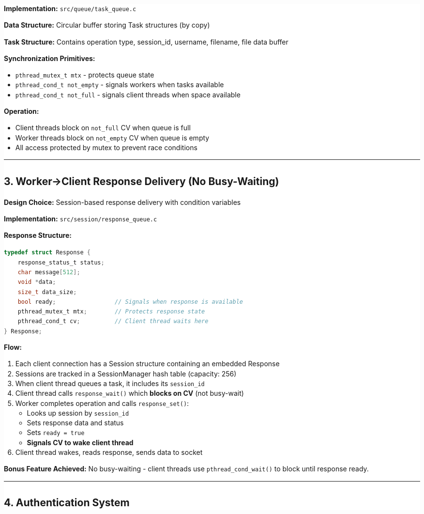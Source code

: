 **Implementation:** `src/queue/task_queue.c`

**Data Structure:** Circular buffer storing Task structures (by copy)

**Task Structure:** Contains operation type, session_id, username, filename, file data buffer

**Synchronization Primitives:**
- `pthread_mutex_t mtx` - protects queue state
- `pthread_cond_t not_empty` - signals workers when tasks available
- `pthread_cond_t not_full` - signals client threads when space available

**Operation:**
- Client threads block on `not_full` CV when queue is full
- Worker threads block on `not_empty` CV when queue is empty
- All access protected by mutex to prevent race conditions

---

## 3. Worker→Client Response Delivery (No Busy-Waiting)

**Design Choice:** Session-based response delivery with condition variables

**Implementation:** `src/session/response_queue.c`

**Response Structure:**
```c
typedef struct Response {
    response_status_t status;
    char message[512];
    void *data;
    size_t data_size;
    bool ready;                 // Signals when response is available
    pthread_mutex_t mtx;        // Protects response state
    pthread_cond_t cv;          // Client thread waits here
} Response;
```

**Flow:**

1. Each client connection has a Session structure containing an embedded Response
2. Sessions are tracked in a SessionManager hash table (capacity: 256)
3. When client thread queues a task, it includes its `session_id`
4. Client thread calls `response_wait()` which **blocks on CV** (not busy-wait)
5. Worker completes operation and calls `response_set()`:
   - Looks up session by `session_id`
   - Sets response data and status
   - Sets `ready = true`
   - **Signals CV to wake client thread**
6. Client thread wakes, reads response, sends data to socket

**Bonus Feature Achieved:** No busy-waiting - client threads use `pthread_cond_wait()` to block until response ready.

---

## 4. Authentication System
